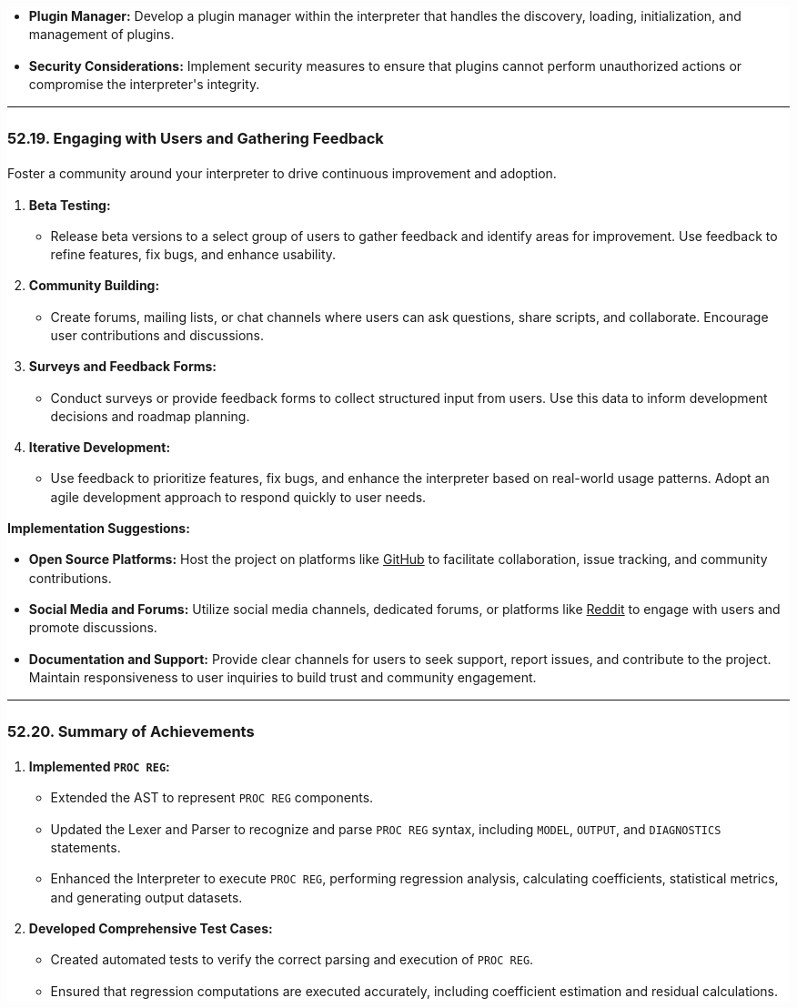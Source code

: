 - **Plugin Manager:** Develop a plugin manager within the interpreter that handles the discovery, loading, initialization, and management of plugins.
  
- **Security Considerations:** Implement security measures to ensure that plugins cannot perform unauthorized actions or compromise the interpreter's integrity.

---

### **52.19. Engaging with Users and Gathering Feedback**

Foster a community around your interpreter to drive continuous improvement and adoption.

1. **Beta Testing:**
   - Release beta versions to a select group of users to gather feedback and identify areas for improvement. Use feedback to refine features, fix bugs, and enhance usability.
   
2. **Community Building:**
   - Create forums, mailing lists, or chat channels where users can ask questions, share scripts, and collaborate. Encourage user contributions and discussions.
   
3. **Surveys and Feedback Forms:**
   - Conduct surveys or provide feedback forms to collect structured input from users. Use this data to inform development decisions and roadmap planning.
   
4. **Iterative Development:**
   - Use feedback to prioritize features, fix bugs, and enhance the interpreter based on real-world usage patterns. Adopt an agile development approach to respond quickly to user needs.

**Implementation Suggestions:**

- **Open Source Platforms:** Host the project on platforms like [GitHub](https://github.com/) to facilitate collaboration, issue tracking, and community contributions.
  
- **Social Media and Forums:** Utilize social media channels, dedicated forums, or platforms like [Reddit](https://www.reddit.com/) to engage with users and promote discussions.
  
- **Documentation and Support:** Provide clear channels for users to seek support, report issues, and contribute to the project. Maintain responsiveness to user inquiries to build trust and community engagement.

---

### **52.20. Summary of Achievements**

1. **Implemented `PROC REG`:**
   - Extended the AST to represent `PROC REG` components.
   
   - Updated the Lexer and Parser to recognize and parse `PROC REG` syntax, including `MODEL`, `OUTPUT`, and `DIAGNOSTICS` statements.
   
   - Enhanced the Interpreter to execute `PROC REG`, performing regression analysis, calculating coefficients, statistical metrics, and generating output datasets.
   
2. **Developed Comprehensive Test Cases:**
   - Created automated tests to verify the correct parsing and execution of `PROC REG`.
   
   - Ensured that regression computations are executed accurately, including coefficient estimation and residual calculations.
   